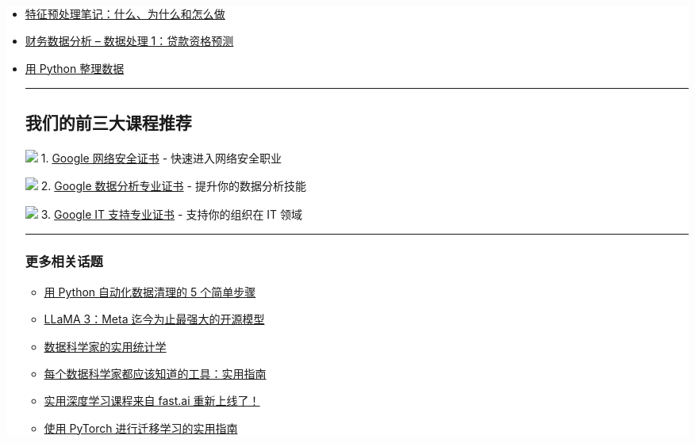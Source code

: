 +   [特征预处理笔记：什么、为什么和怎么做](/2018/10/notes-feature-preprocessing-what-why-how.html)

+   [财务数据分析 – 数据处理 1：贷款资格预测](/2018/09/financial-data-analysis-loan-eligibility-prediction.html)

+   [用 Python 整理数据](/2017/01/tidying-data-python.html)

    * * *

    ## 我们的前三大课程推荐

    ![](../Images/0244c01ba9267c002ef39d4907e0b8fb.png) 1\. [Google 网络安全证书](https://www.kdnuggets.com/google-cybersecurity) - 快速进入网络安全职业

    ![](../Images/e225c49c3c91745821c8c0368bf04711.png) 2\. [Google 数据分析专业证书](https://www.kdnuggets.com/google-data-analytics) - 提升你的数据分析技能

    ![](../Images/0244c01ba9267c002ef39d4907e0b8fb.png) 3\. [Google IT 支持专业证书](https://www.kdnuggets.com/google-itsupport) - 支持你的组织在 IT 领域

    * * *

    ### 更多相关话题

    +   [用 Python 自动化数据清理的 5 个简单步骤](https://www.kdnuggets.com/5-simple-steps-to-automate-data-cleaning-with-python)

    +   [LLaMA 3：Meta 迄今为止最强大的开源模型](https://www.kdnuggets.com/llama-3-metas-most-powerful-open-source-model-yet)

    +   [数据科学家的实用统计学](https://www.kdnuggets.com/2023/05/practical-statistics-data-scientists.html)

    +   [每个数据科学家都应该知道的工具：实用指南](https://www.kdnuggets.com/tools-every-data-scientist-should-know-a-practical-guide)

    +   [实用深度学习课程来自 fast.ai 重新上线了！](https://www.kdnuggets.com/2022/07/practical-deep-learning-fastai-2022.html)

    +   [使用 PyTorch 进行迁移学习的实用指南](https://www.kdnuggets.com/2023/06/practical-guide-transfer-learning-pytorch.html)
